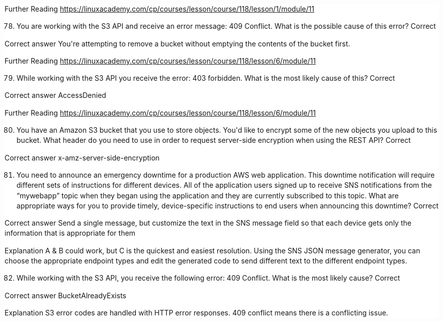 Further Reading
https://linuxacademy.com/cp/courses/lesson/course/118/lesson/1/module/11

78) You are working with the S3 API and receive an error message: 409 Conflict. What is the possible cause of this error?
Correct

Correct answer
You're attempting to remove a bucket without emptying the contents of the bucket first.

Further Reading
https://linuxacademy.com/cp/courses/lesson/course/118/lesson/6/module/11

79) While working with the S3 API you receive the error: 403 forbidden. What is the most likely cause of this?
Correct

Correct answer
AccessDenied

Further Reading
https://linuxacademy.com/cp/courses/lesson/course/118/lesson/6/module/11

80) You have an Amazon S3 bucket that you use to store objects. You'd like to encrypt some of the new objects you upload to this bucket. What header do you need to use in order to request server-side encryption when using the REST API?
Correct

Correct answer
x-amz-server-side-encryption

81) You need to announce an emergency downtime for a production AWS web application. This downtime notification will require different sets of instructions for different devices. All of the application users signed up to receive SNS notifications from the “mywebapp” topic when they began using the application and they are currently subscribed to this topic. What are appropriate ways for you to provide timely, device-specific instructions to end users when announcing this downtime?
Correct

Correct answer
Send a single message, but customize the text in the SNS message field so that each device gets only the information that is appropriate for them

Explanation
A & B could work, but C is the quickest and easiest resolution. Using the SNS JSON message generator, you can choose the appropriate endpoint types and edit the generated code to send different text to the different endpoint types.

82) While working with the S3 API, you receive the following error: 409 Conflict. What is the most likely cause?
Correct

Correct answer
BucketAlreadyExists

Explanation
S3 error codes are handled with HTTP error responses. 409 conflict means there is a conflicting issue.
